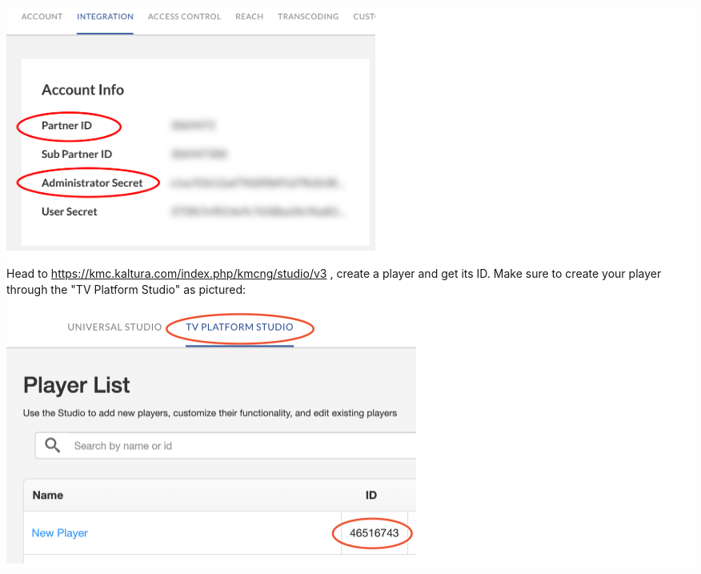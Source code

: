    <img src="/assets/images/tikrok/KMC_CODES.png" alt="KMC_CODES" style="zoom:45%;" />

Head  to https://kmc.kaltura.com/index.php/kmcng/studio/v3 , create a player and get its ID. Make sure to create your player through the "TV Platform Studio" as pictured:



<img src="/assets/images/tikrok/KMC_PLAYER.png" alt="KMC_PLAYER.png" style="zoom:50%;" />
